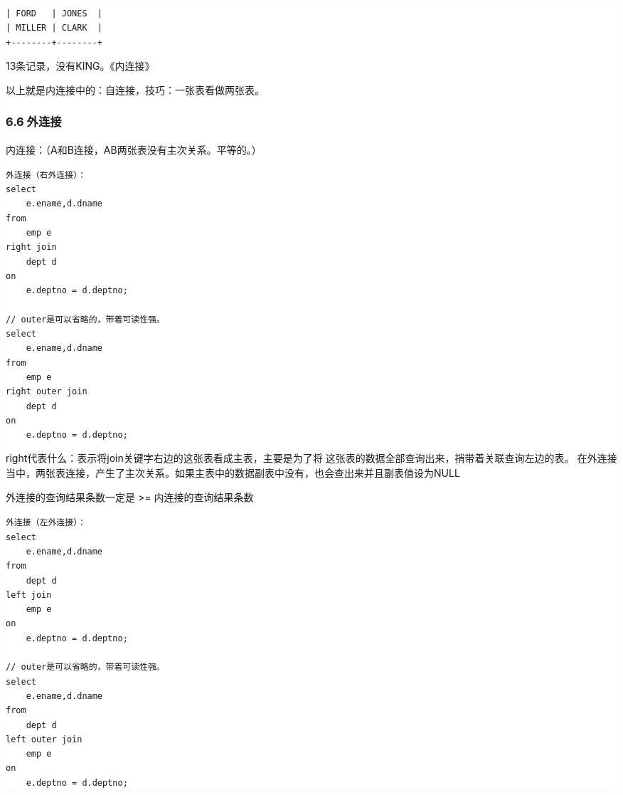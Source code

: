 ```mysql
| FORD   | JONES  |
| MILLER | CLARK  |
+--------+--------+
```

13条记录，没有KING。《内连接》

以上就是内连接中的：自连接，技巧：一张表看做两张表。

### 6.6 外连接

内连接：（A和B连接，AB两张表没有主次关系。平等的。）

```mysql
外连接（右外连接）：
select 
	e.ename,d.dname
from
	emp e 
right join 
	dept d
on
	e.deptno = d.deptno;

// outer是可以省略的，带着可读性强。
select 
	e.ename,d.dname
from
	emp e 
right outer join 
	dept d 
on
	e.deptno = d.deptno;

```

right代表什么：表示将join关键字右边的这张表看成主表，主要是为了将
这张表的数据全部查询出来，捎带着关联查询左边的表。
在外连接当中，两张表连接，产生了主次关系。如果主表中的数据副表中没有，也会查出来并且副表值设为NULL

外连接的查询结果条数一定是 >= 内连接的查询结果条数

```mysql
外连接（左外连接）：
select 
	e.ename,d.dname
from
	dept d 
left join 
	emp e
on
	e.deptno = d.deptno;

// outer是可以省略的，带着可读性强。
select 
	e.ename,d.dname
from
	dept d 
left outer join 
	emp e
on
	e.deptno = d.deptno;
```
